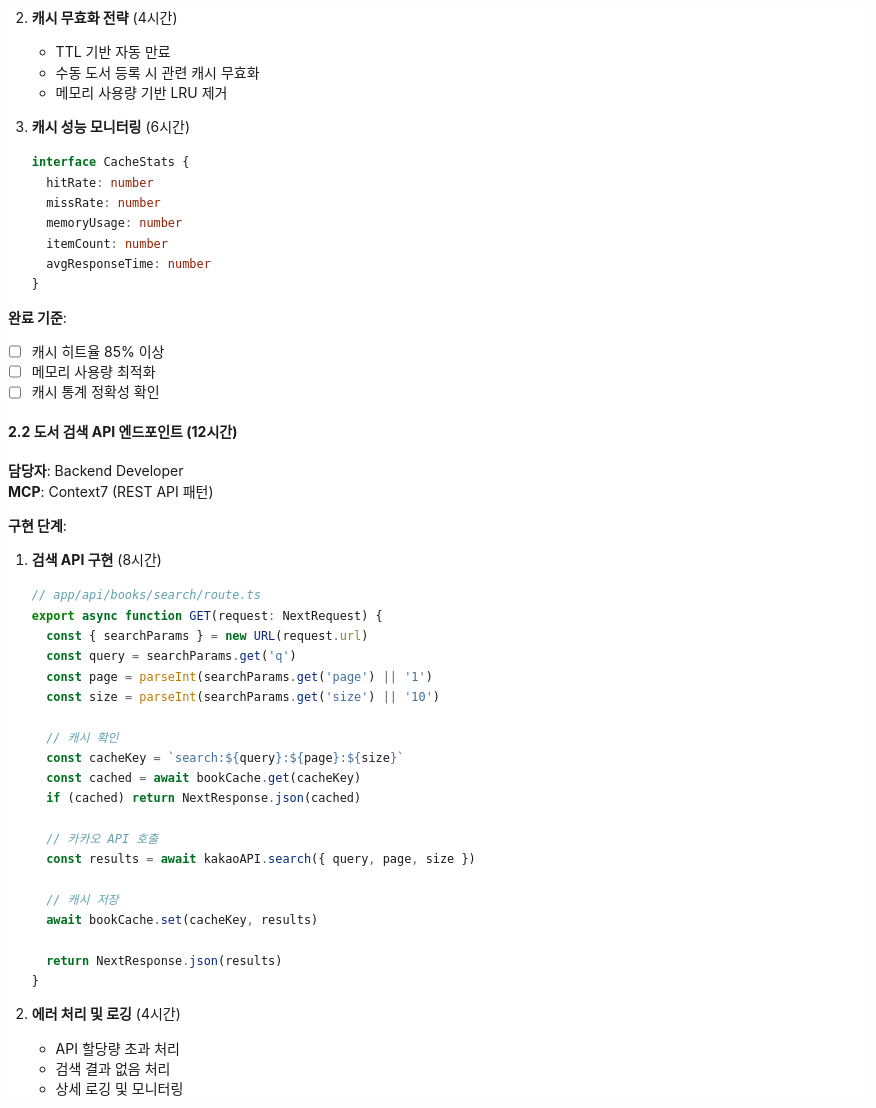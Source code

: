 2. **캐시 무효화 전략** (4시간)
   - TTL 기반 자동 만료
   - 수동 도서 등록 시 관련 캐시 무효화
   - 메모리 사용량 기반 LRU 제거

3. **캐시 성능 모니터링** (6시간)
   ```typescript
   interface CacheStats {
     hitRate: number
     missRate: number
     memoryUsage: number
     itemCount: number
     avgResponseTime: number
   }
   ```

**완료 기준**:
- [ ] 캐시 히트율 85% 이상
- [ ] 메모리 사용량 최적화
- [ ] 캐시 통계 정확성 확인

#### 2.2 도서 검색 API 엔드포인트 (12시간)
**담당자**: Backend Developer  
**MCP**: Context7 (REST API 패턴)

**구현 단계**:
1. **검색 API 구현** (8시간)
   ```typescript
   // app/api/books/search/route.ts
   export async function GET(request: NextRequest) {
     const { searchParams } = new URL(request.url)
     const query = searchParams.get('q')
     const page = parseInt(searchParams.get('page') || '1')
     const size = parseInt(searchParams.get('size') || '10')
     
     // 캐시 확인
     const cacheKey = `search:${query}:${page}:${size}`
     const cached = await bookCache.get(cacheKey)
     if (cached) return NextResponse.json(cached)
     
     // 카카오 API 호출
     const results = await kakaoAPI.search({ query, page, size })
     
     // 캐시 저장
     await bookCache.set(cacheKey, results)
     
     return NextResponse.json(results)
   }
   ```

2. **에러 처리 및 로깅** (4시간)
   - API 할당량 초과 처리
   - 검색 결과 없음 처리
   - 상세 로깅 및 모니터링
